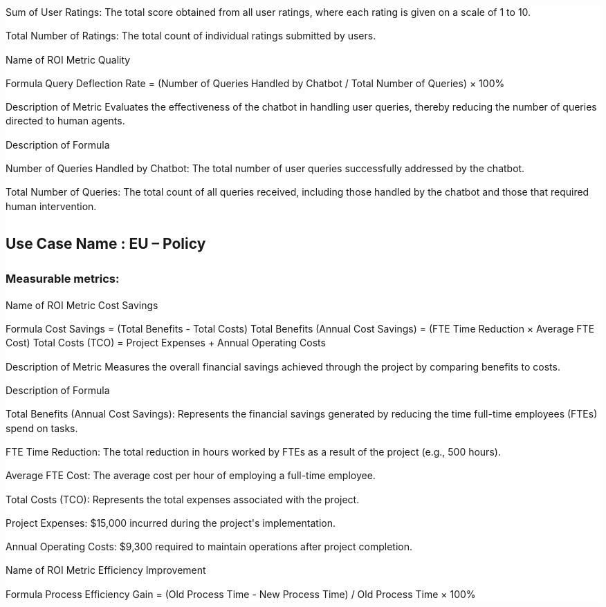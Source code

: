Sum of User Ratings: The total score obtained from all user ratings, where each rating is given on a scale of 1 to 10.

Total Number of Ratings: The total count of individual ratings submitted by users.

Name of ROI Metric
Quality

Formula
Query Deflection Rate = (Number of Queries Handled by Chatbot / Total Number of Queries) × 100%

Description of Metric
Evaluates the effectiveness of the chatbot in handling user queries, thereby reducing the number of queries directed to human agents.

Description of Formula

Number of Queries Handled by Chatbot: The total number of user queries successfully addressed by the chatbot.

Total Number of Queries: The total count of all queries received, including those handled by the chatbot and those that required human intervention.

## Use Case Name : EU – Policy

### Measurable metrics:

Name of ROI Metric
Cost Savings

Formula
Cost Savings = (Total Benefits - Total Costs)
Total Benefits (Annual Cost Savings) = (FTE Time Reduction × Average FTE Cost)
Total Costs (TCO) = Project Expenses + Annual Operating Costs

Description of Metric
Measures the overall financial savings achieved through the project by comparing benefits to costs.

Description of Formula

Total Benefits (Annual Cost Savings): Represents the financial savings generated by reducing the time full-time employees (FTEs) spend on tasks.

FTE Time Reduction: The total reduction in hours worked by FTEs as a result of the project (e.g., 500 hours).

Average FTE Cost: The average cost per hour of employing a full-time employee.

Total Costs (TCO): Represents the total expenses associated with the project.

Project Expenses: $15,000 incurred during the project's implementation.

Annual Operating Costs: $9,300 required to maintain operations after project completion.

Name of ROI Metric
Efficiency Improvement

Formula
Process Efficiency Gain = (Old Process Time - New Process Time) / Old Process Time × 100%
